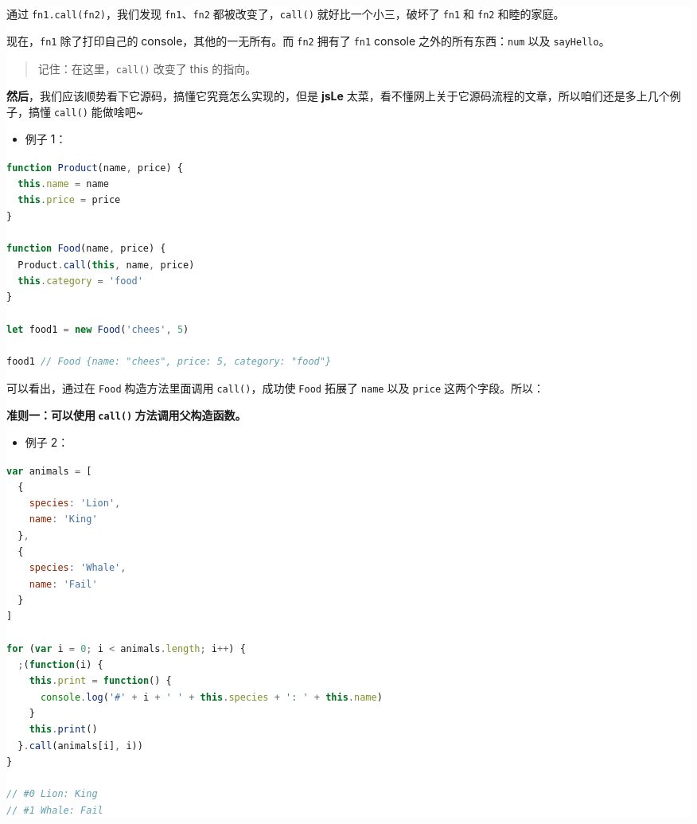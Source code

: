 通过 `fn1.call(fn2)`，我们发现 `fn1`、`fn2` 都被改变了，`call()` 就好比一个小三，破坏了 `fn1` 和 `fn2` 和睦的家庭。

现在，`fn1` 除了打印自己的 console，其他的一无所有。而 `fn2` 拥有了 `fn1` console 之外的所有东西：`num` 以及 `sayHello`。

> 记住：在这里，`call()` 改变了 this 的指向。

**然后**，我们应该顺势看下它源码，搞懂它究竟怎么实现的，但是 **jsLe** 太菜，看不懂网上关于它源码流程的文章，所以咱们还是多上几个例子，搞懂 `call()` 能做啥吧~

- 例子 1：

```js
function Product(name, price) {
  this.name = name
  this.price = price
}

function Food(name, price) {
  Product.call(this, name, price)
  this.category = 'food'
}

let food1 = new Food('chees', 5)

food1 // Food {name: "chees", price: 5, category: "food"}
```

可以看出，通过在 `Food` 构造方法里面调用 `call()`，成功使 `Food` 拓展了 `name` 以及 `price` 这两个字段。所以：

**准则一：可以使用 `call()` 方法调用父构造函数。**

- 例子 2：

```js
var animals = [
  {
    species: 'Lion',
    name: 'King'
  },
  {
    species: 'Whale',
    name: 'Fail'
  }
]

for (var i = 0; i < animals.length; i++) {
  ;(function(i) {
    this.print = function() {
      console.log('#' + i + ' ' + this.species + ': ' + this.name)
    }
    this.print()
  }.call(animals[i], i))
}

// #0 Lion: King
// #1 Whale: Fail
```
